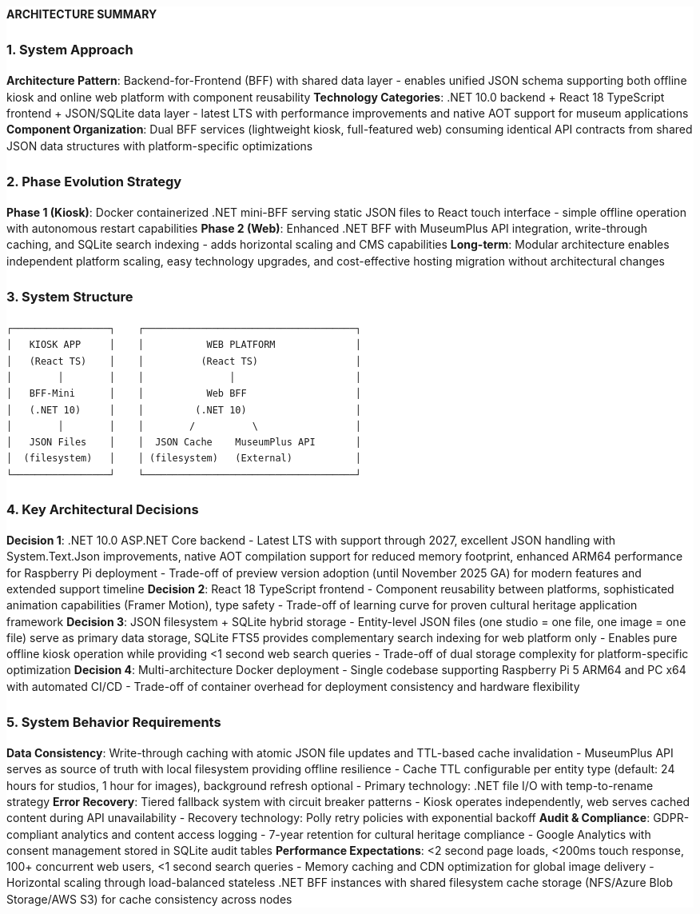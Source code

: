 **ARCHITECTURE SUMMARY**

### 1. System Approach
**Architecture Pattern**: Backend-for-Frontend (BFF) with shared data layer - enables unified JSON schema supporting both offline kiosk and online web platform with component reusability
**Technology Categories**: .NET 10.0 backend + React 18 TypeScript frontend + JSON/SQLite data layer - latest LTS with performance improvements and native AOT support for museum applications
**Component Organization**: Dual BFF services (lightweight kiosk, full-featured web) consuming identical API contracts from shared JSON data structures with platform-specific optimizations

### 2. Phase Evolution Strategy
**Phase 1 (Kiosk)**: Docker containerized .NET mini-BFF serving static JSON files to React touch interface - simple offline operation with autonomous restart capabilities
**Phase 2 (Web)**: Enhanced .NET BFF with MuseumPlus API integration, write-through caching, and SQLite search indexing - adds horizontal scaling and CMS capabilities
**Long-term**: Modular architecture enables independent platform scaling, easy technology upgrades, and cost-effective hosting migration without architectural changes

### 3. System Structure
```
┌─────────────────┐    ┌─────────────────────────────────────┐
│   KIOSK APP     │    │           WEB PLATFORM              │
│   (React TS)    │    │          (React TS)                 │
│        │        │    │               │                     │
│   BFF-Mini      │    │           Web BFF                   │
│   (.NET 10)     │    │         (.NET 10)                   │
│        │        │    │        /          \                 │
│   JSON Files    │    │  JSON Cache    MuseumPlus API       │
│  (filesystem)   │    │ (filesystem)   (External)           │
└─────────────────┘    └─────────────────────────────────────┘
```

### 4. Key Architectural Decisions
**Decision 1**: .NET 10.0 ASP.NET Core backend - Latest LTS with support through 2027, excellent JSON handling with System.Text.Json improvements, native AOT compilation support for reduced memory footprint, enhanced ARM64 performance for Raspberry Pi deployment - Trade-off of preview version adoption (until November 2025 GA) for modern features and extended support timeline
**Decision 2**: React 18 TypeScript frontend - Component reusability between platforms, sophisticated animation capabilities (Framer Motion), type safety - Trade-off of learning curve for proven cultural heritage application framework
**Decision 3**: JSON filesystem + SQLite hybrid storage - Entity-level JSON files (one studio = one file, one image = one file) serve as primary data storage, SQLite FTS5 provides complementary search indexing for web platform only - Enables pure offline kiosk operation while providing <1 second web search queries - Trade-off of dual storage complexity for platform-specific optimization
**Decision 4**: Multi-architecture Docker deployment - Single codebase supporting Raspberry Pi 5 ARM64 and PC x64 with automated CI/CD - Trade-off of container overhead for deployment consistency and hardware flexibility

### 5. System Behavior Requirements
**Data Consistency**: Write-through caching with atomic JSON file updates and TTL-based cache invalidation - MuseumPlus API serves as source of truth with local filesystem providing offline resilience - Cache TTL configurable per entity type (default: 24 hours for studios, 1 hour for images), background refresh optional - Primary technology: .NET file I/O with temp-to-rename strategy
**Error Recovery**: Tiered fallback system with circuit breaker patterns - Kiosk operates independently, web serves cached content during API unavailability - Recovery technology: Polly retry policies with exponential backoff
**Audit & Compliance**: GDPR-compliant analytics and content access logging - 7-year retention for cultural heritage compliance - Google Analytics with consent management stored in SQLite audit tables
**Performance Expectations**: <2 second page loads, <200ms touch response, 100+ concurrent web users, <1 second search queries - Memory caching and CDN optimization for global image delivery - Horizontal scaling through load-balanced stateless .NET BFF instances with shared filesystem cache storage (NFS/Azure Blob Storage/AWS S3) for cache consistency across nodes